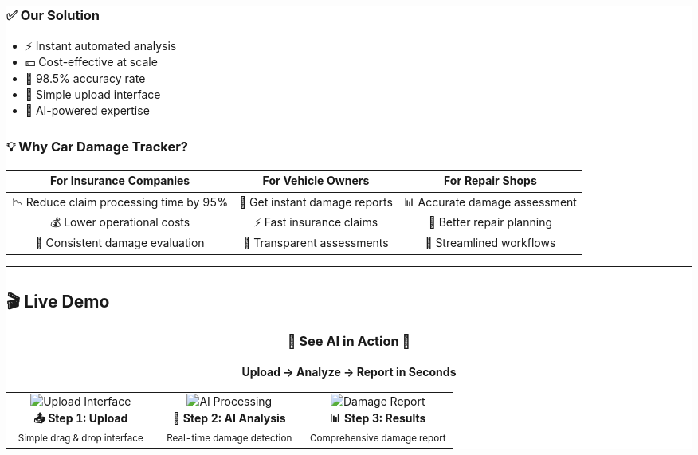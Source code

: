 ### ✅ **Our Solution**
- ⚡ Instant automated analysis
- 💵 Cost-effective at scale
- 🎯 98.5% accuracy rate
- 📱 Simple upload interface
- 🤖 AI-powered expertise

</td>
</tr>
</table>

### 💡 **Why Car Damage Tracker?**

<div align="center">

| For Insurance Companies | For Vehicle Owners | For Repair Shops |
|:---:|:---:|:---:|
| 📉 Reduce claim processing time by 95% | 📱 Get instant damage reports | 📊 Accurate damage assessment |
| 💰 Lower operational costs | ⚡ Fast insurance claims | 🔧 Better repair planning |
| 🎯 Consistent damage evaluation | 🤝 Transparent assessments | 💼 Streamlined workflows |

</div>

---

## 🎬 Live Demo

<div align="center">

### 🌟 **See AI in Action** 🌟

**Upload → Analyze → Report in Seconds**

</div>

<table>
<tr>
<td width="33%" align="center">
<img width="600" alt="Upload Interface" src="https://github.com/user-attachments/assets/c0675c01-5216-43dc-94e0-a8cceba54464" />
<br/>
<b>📤 Step 1: Upload</b><br/>
<sub>Simple drag & drop interface</sub>
</td>
<td width="33%" align="center">
<img width="600" alt="AI Processing" src="https://github.com/user-attachments/assets/5ec608af-d0ee-4e8c-bac8-747d162043ab" />
<br/>
<b>🤖 Step 2: AI Analysis</b><br/>
<sub>Real-time damage detection</sub>
</td>
<td width="33%" align="center">
<img width="600" alt="Damage Report" src="https://github.com/user-attachments/assets/cc70de11-9a4f-440e-b29b-4f6caa8862f7" />
<br/>
<b>📊 Step 3: Results</b><br/>
<sub>Comprehensive damage report</sub>
</td>
</tr>
</table>

